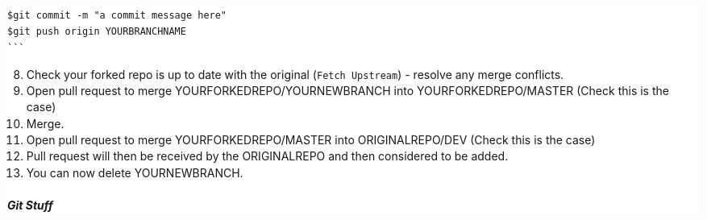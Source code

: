 	$git commit -m "a commit message here"
	$git push origin YOURBRANCHNAME
	```
8. Check your forked repo is up to date with the original (```Fetch Upstream```) - resolve any merge conflicts.
9. Open pull request to merge YOURFORKEDREPO/YOURNEWBRANCH into YOURFORKEDREPO/MASTER (Check this is the case)
10. Merge.
11. Open pull request to merge YOURFORKEDREPO/MASTER into ORIGINALREPO/DEV (Check this is the case)
12. Pull request will then be received by the ORIGINALREPO and then considered to be added.
13. You can now delete YOURNEWBRANCH.

##### Git Stuff